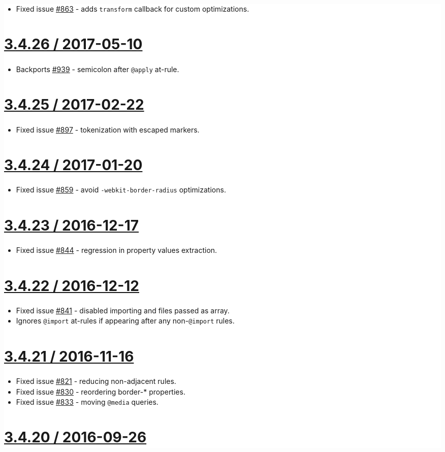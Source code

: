 - Fixed issue [#863](https://github.com/clean-css/clean-css/issues/863) - adds `transform` callback for custom optimizations.

# [3.4.26 / 2017-05-10](https://github.com/clean-css/clean-css/compare/v3.4.25...v3.4.26)

- Backports [#939](https://github.com/clean-css/clean-css/issues/939) - semicolon after `@apply` at-rule.

# [3.4.25 / 2017-02-22](https://github.com/clean-css/clean-css/compare/v3.4.24...v3.4.25)

- Fixed issue [#897](https://github.com/clean-css/clean-css/issues/897) - tokenization with escaped markers.

# [3.4.24 / 2017-01-20](https://github.com/clean-css/clean-css/compare/v3.4.23...v3.4.24)

- Fixed issue [#859](https://github.com/clean-css/clean-css/issues/859) - avoid `-webkit-border-radius` optimizations.

# [3.4.23 / 2016-12-17](https://github.com/clean-css/clean-css/compare/v3.4.22...v3.4.23)

- Fixed issue [#844](https://github.com/clean-css/clean-css/issues/844) - regression in property values extraction.

# [3.4.22 / 2016-12-12](https://github.com/clean-css/clean-css/compare/v3.4.21...v3.4.22)

- Fixed issue [#841](https://github.com/clean-css/clean-css/issues/841) - disabled importing and files passed as array.
- Ignores `@import` at-rules if appearing after any non-`@import` rules.

# [3.4.21 / 2016-11-16](https://github.com/clean-css/clean-css/compare/v3.4.20...v3.4.21)

- Fixed issue [#821](https://github.com/clean-css/clean-css/issues/821) - reducing non-adjacent rules.
- Fixed issue [#830](https://github.com/clean-css/clean-css/issues/830) - reordering border-\* properties.
- Fixed issue [#833](https://github.com/clean-css/clean-css/issues/833) - moving `@media` queries.

# [3.4.20 / 2016-09-26](https://github.com/clean-css/clean-css/compare/v3.4.19...v3.4.20)
